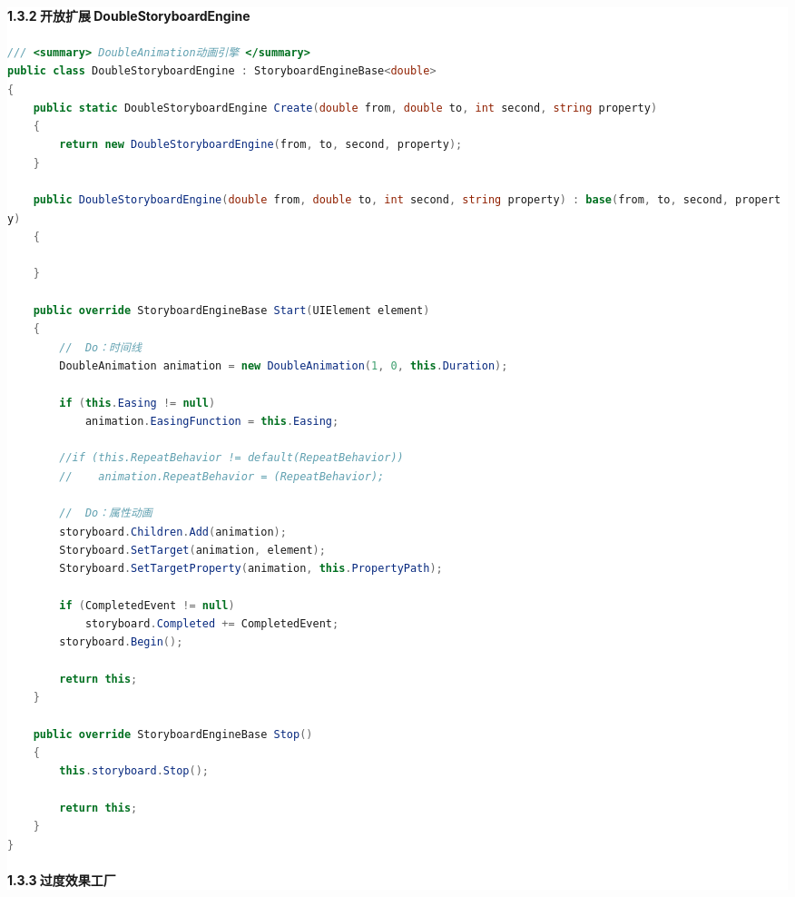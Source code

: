 #### 1.3.2 开放扩展 DoubleStoryboardEngine

```C#
/// <summary> DoubleAnimation动画引擎 </summary>
public class DoubleStoryboardEngine : StoryboardEngineBase<double>
{
    public static DoubleStoryboardEngine Create(double from, double to, int second, string property)
    {
        return new DoubleStoryboardEngine(from, to, second, property);
    }

    public DoubleStoryboardEngine(double from, double to, int second, string property) : base(from, to, second, property)
    {

    }

    public override StoryboardEngineBase Start(UIElement element)
    {
        //  Do：时间线
        DoubleAnimation animation = new DoubleAnimation(1, 0, this.Duration);

        if (this.Easing != null)
            animation.EasingFunction = this.Easing;

        //if (this.RepeatBehavior != default(RepeatBehavior))
        //    animation.RepeatBehavior = (RepeatBehavior);

        //  Do：属性动画
        storyboard.Children.Add(animation);
        Storyboard.SetTarget(animation, element);
        Storyboard.SetTargetProperty(animation, this.PropertyPath);

        if (CompletedEvent != null)
            storyboard.Completed += CompletedEvent;
        storyboard.Begin();

        return this;
    }

    public override StoryboardEngineBase Stop()
    {
        this.storyboard.Stop();

        return this;
    }
}
```

#### 1.3.3 过度效果工厂
